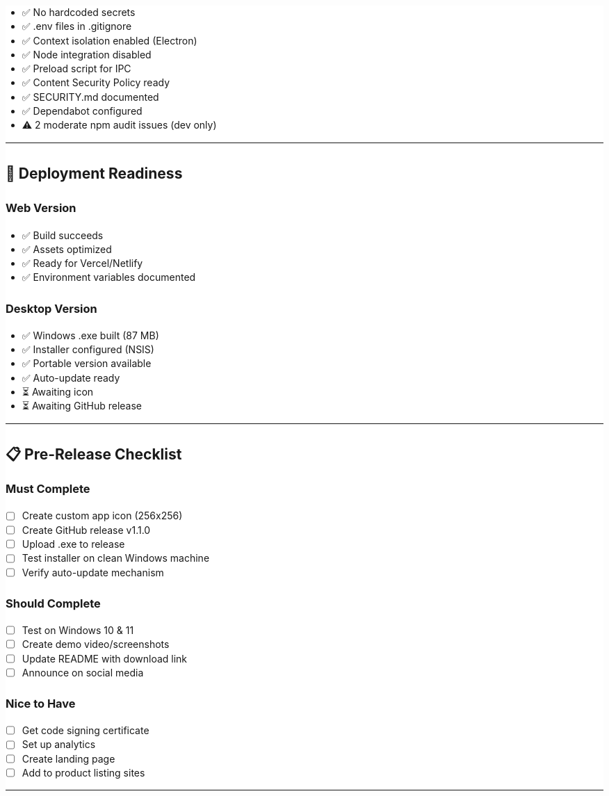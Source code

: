- ✅ No hardcoded secrets
- ✅ .env files in .gitignore
- ✅ Context isolation enabled (Electron)
- ✅ Node integration disabled
- ✅ Preload script for IPC
- ✅ Content Security Policy ready
- ✅ SECURITY.md documented
- ✅ Dependabot configured
- ⚠️ 2 moderate npm audit issues (dev only)

---

## 🚀 Deployment Readiness

### Web Version
- ✅ Build succeeds
- ✅ Assets optimized
- ✅ Ready for Vercel/Netlify
- ✅ Environment variables documented

### Desktop Version
- ✅ Windows .exe built (87 MB)
- ✅ Installer configured (NSIS)
- ✅ Portable version available
- ✅ Auto-update ready
- ⏳ Awaiting icon
- ⏳ Awaiting GitHub release

---

## 📋 Pre-Release Checklist

### Must Complete
- [ ] Create custom app icon (256x256)
- [ ] Create GitHub release v1.1.0
- [ ] Upload .exe to release
- [ ] Test installer on clean Windows machine
- [ ] Verify auto-update mechanism

### Should Complete
- [ ] Test on Windows 10 & 11
- [ ] Create demo video/screenshots
- [ ] Update README with download link
- [ ] Announce on social media

### Nice to Have
- [ ] Get code signing certificate
- [ ] Set up analytics
- [ ] Create landing page
- [ ] Add to product listing sites

---